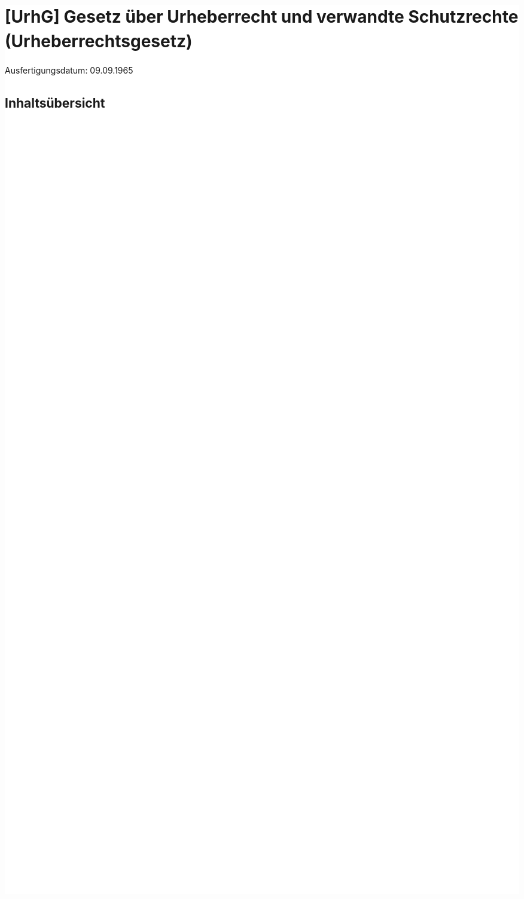 # [UrhG] Gesetz über Urheberrecht und verwandte Schutzrechte  (Urheberrechtsgesetz)

Ausfertigungsdatum: 09.09.1965

 

## Inhaltsübersicht

 

 

 

 

 

 

 

 

 

 

 

 

 

 

 

 

 

 

 

 

 

 

 

 

 

 

 

 

 

 

 

 

 

 

 

 

 

 